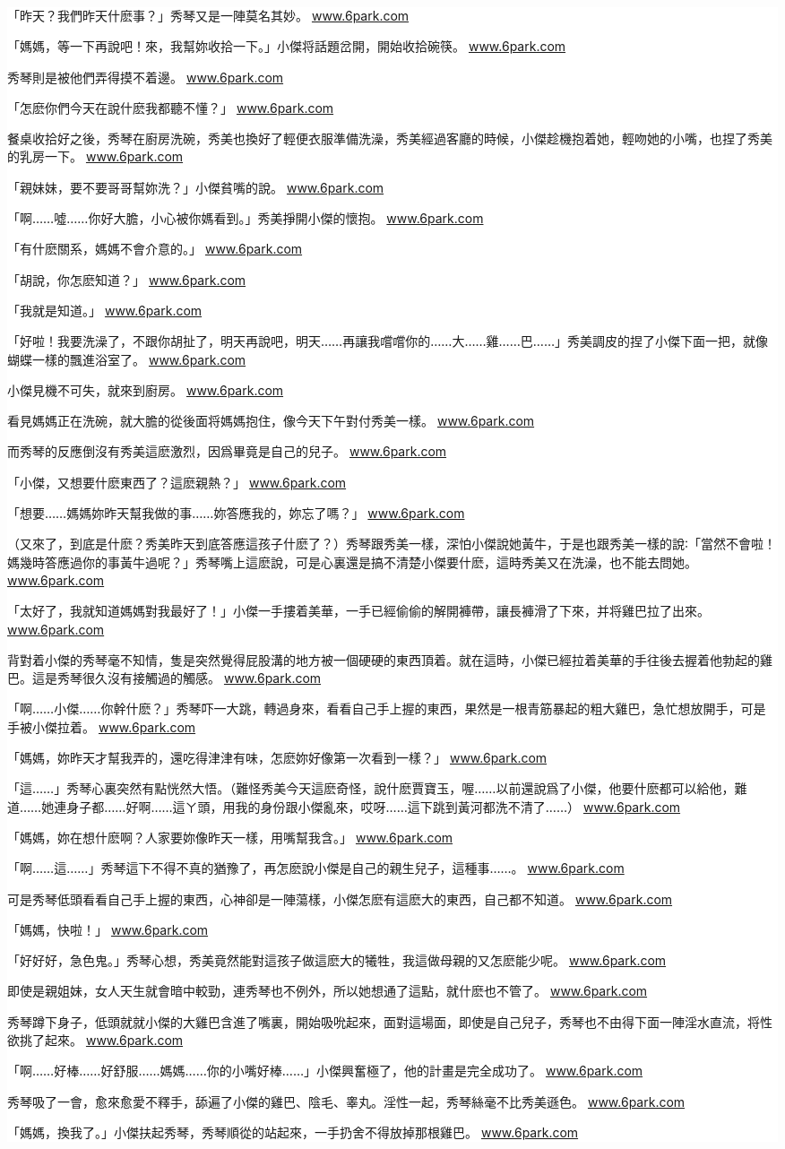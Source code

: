 「昨天？我們昨天什麽事？」秀琴又是一陣莫名其妙。 www.6park.com

「媽媽，等一下再說吧！來，我幫妳收拾一下。」小傑将話題岔開，開始收拾碗筷。 www.6park.com

秀琴則是被他們弄得摸不着邊。 www.6park.com

「怎麽你們今天在說什麽我都聽不懂？」 www.6park.com

餐桌收拾好之後，秀琴在廚房洗碗，秀美也換好了輕便衣服準備洗澡，秀美經過客廳的時候，小傑趁機抱着她，輕吻她的小嘴，也捏了秀美的乳房一下。 www.6park.com

「親妹妹，要不要哥哥幫妳洗？」小傑貧嘴的說。 www.6park.com

「啊……噓……你好大膽，小心被你媽看到。」秀美掙開小傑的懷抱。 www.6park.com

「有什麽關系，媽媽不會介意的。」 www.6park.com

「胡說，你怎麽知道？」 www.6park.com

「我就是知道。」 www.6park.com

「好啦！我要洗澡了，不跟你胡扯了，明天再說吧，明天……再讓我嚐嚐你的……大……雞……巴……」秀美調皮的捏了小傑下面一把，就像蝴蝶一樣的飄進浴室了。 www.6park.com

小傑見機不可失，就來到廚房。 www.6park.com

看見媽媽正在洗碗，就大膽的從後面将媽媽抱住，像今天下午對付秀美一樣。 www.6park.com

而秀琴的反應倒沒有秀美這麽激烈，因爲畢竟是自己的兒子。 www.6park.com

「小傑，又想要什麽東西了？這麽親熱？」 www.6park.com

「想要……媽媽妳昨天幫我做的事……妳答應我的，妳忘了嗎？」 www.6park.com

（又來了，到底是什麽？秀美昨天到底答應這孩子什麽了？）秀琴跟秀美一樣，深怕小傑說她黃牛，于是也跟秀美一樣的說∶「當然不會啦！媽幾時答應過你的事黃牛過呢？」秀琴嘴上這麽說，可是心裏還是搞不清楚小傑要什麽，這時秀美又在洗澡，也不能去問她。 www.6park.com

「太好了，我就知道媽媽對我最好了！」小傑一手摟着美華，一手已經偷偷的解開褲帶，讓長褲滑了下來，并将雞巴拉了出來。 www.6park.com

背對着小傑的秀琴毫不知情，隻是突然覺得屁股溝的地方被一個硬硬的東西頂着。就在這時，小傑已經拉着美華的手往後去握着他勃起的雞巴。這是秀琴很久沒有接觸過的觸感。 www.6park.com

「啊……小傑……你幹什麽？」秀琴吓一大跳，轉過身來，看看自己手上握的東西，果然是一根青筋暴起的粗大雞巴，急忙想放開手，可是手被小傑拉着。 www.6park.com

「媽媽，妳昨天才幫我弄的，還吃得津津有味，怎麽妳好像第一次看到一樣？」 www.6park.com

「這……」秀琴心裏突然有點恍然大悟。（難怪秀美今天這麽奇怪，說什麽賈寶玉，喔……以前還說爲了小傑，他要什麽都可以給他，難道……她連身子都……好啊……這ㄚ頭，用我的身份跟小傑亂來，哎呀……這下跳到黃河都洗不清了……） www.6park.com

「媽媽，妳在想什麽啊？人家要妳像昨天一樣，用嘴幫我含。」 www.6park.com

「啊……這……」秀琴這下不得不真的猶豫了，再怎麽說小傑是自己的親生兒子，這種事……。 www.6park.com

可是秀琴低頭看看自己手上握的東西，心神卻是一陣蕩樣，小傑怎麽有這麽大的東西，自己都不知道。 www.6park.com

「媽媽，快啦！」 www.6park.com

「好好好，急色鬼。」秀琴心想，秀美竟然能對這孩子做這麽大的犧牲，我這做母親的又怎麽能少呢。 www.6park.com

即使是親姐妹，女人天生就會暗中較勁，連秀琴也不例外，所以她想通了這點，就什麽也不管了。 www.6park.com

秀琴蹲下身子，低頭就就小傑的大雞巴含進了嘴裏，開始吸吮起來，面對這場面，即使是自己兒子，秀琴也不由得下面一陣淫水直流，将性欲挑了起來。 www.6park.com

「啊……好棒……好舒服……媽媽……你的小嘴好棒……」小傑興奮極了，他的計畫是完全成功了。 www.6park.com

秀琴吸了一會，愈來愈愛不釋手，舔遍了小傑的雞巴、陰毛、睾丸。淫性一起，秀琴絲毫不比秀美遜色。 www.6park.com

「媽媽，換我了。」小傑扶起秀琴，秀琴順從的站起來，一手扔舍不得放掉那根雞巴。 www.6park.com
